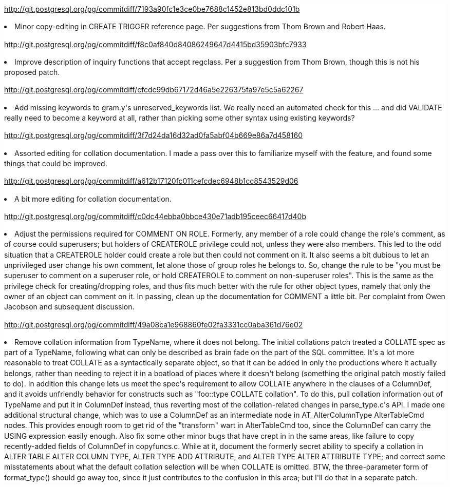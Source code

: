 <a target="_blank" href="http://git.postgresql.org/pg/commitdiff/7193a90fc1e3ce0be7688c1452e813bd0ddc101b">http://git.postgresql.org/pg/commitdiff/7193a90fc1e3ce0be7688c1452e813bd0ddc101b</a></li>

<li>Minor copy-editing in CREATE TRIGGER reference page. Per suggestions from Thom Brown and Robert Haas.

<a target="_blank" href="http://git.postgresql.org/pg/commitdiff/f8c0af840d84086249647d4415bd35903bfc7933">http://git.postgresql.org/pg/commitdiff/f8c0af840d84086249647d4415bd35903bfc7933</a></li>

<li>Improve description of inquiry functions that accept regclass. Per a suggestion from Thom Brown, though this is not his proposed patch.

<a target="_blank" href="http://git.postgresql.org/pg/commitdiff/cfcdc99db67172d46a5e226375fa97e5c5a62267">http://git.postgresql.org/pg/commitdiff/cfcdc99db67172d46a5e226375fa97e5c5a62267</a></li>

<li>Add missing keywords to gram.y's unreserved_keywords list. We really need an automated check for this ... and did VALIDATE really need to become a keyword at all, rather than picking some other syntax using existing keywords?

<a target="_blank" href="http://git.postgresql.org/pg/commitdiff/3f7d24da16d32ad0fa5abf04b669e86a7d458160">http://git.postgresql.org/pg/commitdiff/3f7d24da16d32ad0fa5abf04b669e86a7d458160</a></li>

<li>Assorted editing for collation documentation. I made a pass over this to familiarize myself with the feature, and found some things that could be improved.

<a target="_blank" href="http://git.postgresql.org/pg/commitdiff/a612b17120fc011cefcdec6948b1cc8543529d06">http://git.postgresql.org/pg/commitdiff/a612b17120fc011cefcdec6948b1cc8543529d06</a></li>

<li>A bit more editing for collation documentation.

<a target="_blank" href="http://git.postgresql.org/pg/commitdiff/c0dc44ebba0bbce430e71adb195ceec66417d40b">http://git.postgresql.org/pg/commitdiff/c0dc44ebba0bbce430e71adb195ceec66417d40b</a></li>

<li>Adjust the permissions required for COMMENT ON ROLE. Formerly, any member of a role could change the role's comment, as of course could superusers; but holders of CREATEROLE privilege could not, unless they were also members. This led to the odd situation that a CREATEROLE holder could create a role but then could not comment on it. It also seems a bit dubious to let an unprivileged user change his own comment, let alone those of group roles he belongs to. So, change the rule to be "you must be superuser to comment on a superuser role, or hold CREATEROLE to comment on non-superuser roles". This is the same as the privilege check for creating/dropping roles, and thus fits much better with the rule for other object types, namely that only the owner of an object can comment on it. In passing, clean up the documentation for COMMENT a little bit. Per complaint from Owen Jacobson and subsequent discussion.

<a target="_blank" href="http://git.postgresql.org/pg/commitdiff/49a08ca1e968860fe02fa3331cc0aba361d76e02">http://git.postgresql.org/pg/commitdiff/49a08ca1e968860fe02fa3331cc0aba361d76e02</a></li>

<li>Remove collation information from TypeName, where it does not belong. The initial collations patch treated a COLLATE spec as part of a TypeName, following what can only be described as brain fade on the part of the SQL committee. It's a lot more reasonable to treat COLLATE as a syntactically separate object, so that it can be added in only the productions where it actually belongs, rather than needing to reject it in a boatload of places where it doesn't belong (something the original patch mostly failed to do). In addition this change lets us meet the spec's requirement to allow COLLATE anywhere in the clauses of a ColumnDef, and it avoids unfriendly behavior for constructs such as "foo::type COLLATE collation". To do this, pull collation information out of TypeName and put it in ColumnDef instead, thus reverting most of the collation-related changes in parse_type.c's API. I made one additional structural change, which was to use a ColumnDef as an intermediate node in AT_AlterColumnType AlterTableCmd nodes. This provides enough room to get rid of the "transform" wart in AlterTableCmd too, since the ColumnDef can carry the USING expression easily enough. Also fix some other minor bugs that have crept in in the same areas, like failure to copy recently-added fields of ColumnDef in copyfuncs.c. While at it, document the formerly secret ability to specify a collation in ALTER TABLE ALTER COLUMN TYPE, ALTER TYPE ADD ATTRIBUTE, and ALTER TYPE ALTER ATTRIBUTE TYPE; and correct some misstatements about what the default collation selection will be when COLLATE is omitted. BTW, the three-parameter form of format_type() should go away too, since it just contributes to the confusion in this area; but I'll do that in a separate patch.
